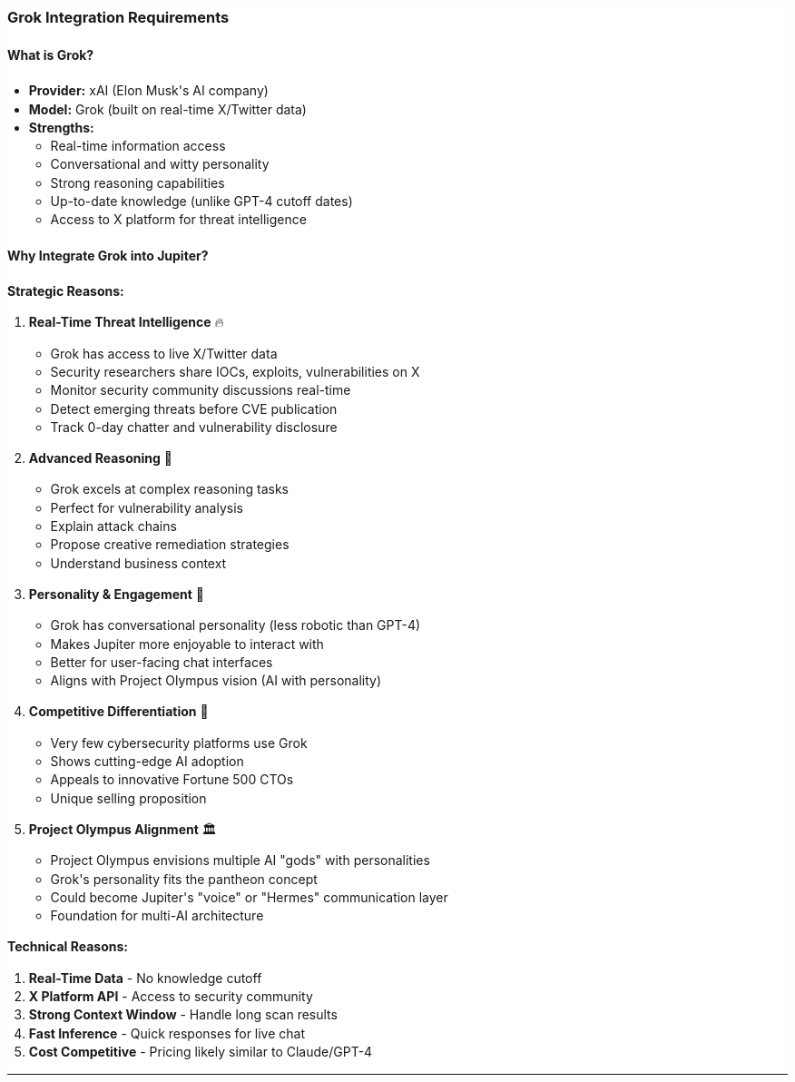 
### Grok Integration Requirements

#### What is Grok?
- **Provider:** xAI (Elon Musk's AI company)
- **Model:** Grok (built on real-time X/Twitter data)
- **Strengths:** 
  - Real-time information access
  - Conversational and witty personality
  - Strong reasoning capabilities
  - Up-to-date knowledge (unlike GPT-4 cutoff dates)
  - Access to X platform for threat intelligence

#### Why Integrate Grok into Jupiter?

**Strategic Reasons:**
1. **Real-Time Threat Intelligence** 🔥
   - Grok has access to live X/Twitter data
   - Security researchers share IOCs, exploits, vulnerabilities on X
   - Monitor security community discussions real-time
   - Detect emerging threats before CVE publication
   - Track 0-day chatter and vulnerability disclosure

2. **Advanced Reasoning** 🧠
   - Grok excels at complex reasoning tasks
   - Perfect for vulnerability analysis
   - Explain attack chains
   - Propose creative remediation strategies
   - Understand business context

3. **Personality & Engagement** 💬
   - Grok has conversational personality (less robotic than GPT-4)
   - Makes Jupiter more enjoyable to interact with
   - Better for user-facing chat interfaces
   - Aligns with Project Olympus vision (AI with personality)

4. **Competitive Differentiation** 🎯
   - Very few cybersecurity platforms use Grok
   - Shows cutting-edge AI adoption
   - Appeals to innovative Fortune 500 CTOs
   - Unique selling proposition

5. **Project Olympus Alignment** 🏛️
   - Project Olympus envisions multiple AI "gods" with personalities
   - Grok's personality fits the pantheon concept
   - Could become Jupiter's "voice" or "Hermes" communication layer
   - Foundation for multi-AI architecture

**Technical Reasons:**
1. **Real-Time Data** - No knowledge cutoff
2. **X Platform API** - Access to security community
3. **Strong Context Window** - Handle long scan results
4. **Fast Inference** - Quick responses for live chat
5. **Cost Competitive** - Pricing likely similar to Claude/GPT-4

---
